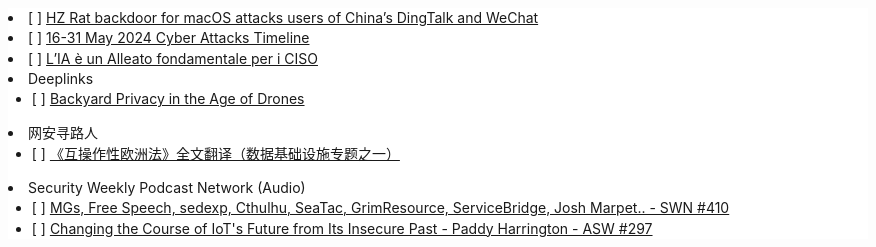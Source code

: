 <li>[ ] <a href="https://securelist.com/hz-rat-attacks-wechat-and-dingtalk/113513/">HZ Rat backdoor for macOS attacks users of China’s DingTalk and WeChat</a></li>
<li>[ ] <a href="https://www.hackmageddon.com/2024/08/27/16-31-may-2024-cyber-attacks-timeline/">16-31 May 2024 Cyber Attacks Timeline</a></li>
<li>[ ] <a href="https://www.securityinfo.it/2024/08/27/check-point-ia-alleato-fondamentale-per-ciso/">L’IA è un Alleato fondamentale per i CISO</a></li>
</ul></li>
<li>Deeplinks
<ul>
<li>[ ] <a href="https://www.eff.org/deeplinks/2024/08/backyard-privacy-age-drones">Backyard Privacy in the Age of Drones</a></li>
</ul></li>
<li>网安寻路人
<ul>
<li>[ ] <a href="https://mp.weixin.qq.com/s?__biz=MzIxODM0NDU4MQ==&mid=2247504268&idx=1&sn=a3b66e9a70e43913eed69a87d29732cb&chksm=97e96c66a09ee5705512048f071a7edbcd8a27de39e1b4d5141e679b6903e48ae6b46eecbfd0&scene=58&subscene=0#rd">《互操作性欧洲法》全文翻译（数据基础设施专题之一）</a></li>
</ul></li>
<li>Security Weekly Podcast Network (Audio)
<ul>
<li>[ ] <a href="http://sites.libsyn.com/18678/mgs-free-speech-sedexp-cthulhu-seatac-grimresource-servicebridge-josh-marpet-swn-410">MGs, Free Speech, sedexp, Cthulhu, SeaTac, GrimResource, ServiceBridge, Josh Marpet.. - SWN #410</a></li>
<li>[ ] <a href="http://sites.libsyn.com/18678/changing-the-course-of-iots-future-from-its-insecure-past-paddy-harrington-asw-297">Changing the Course of IoT's Future from Its Insecure Past - Paddy Harrington - ASW #297</a></li>
</ul></li>
</ul>
